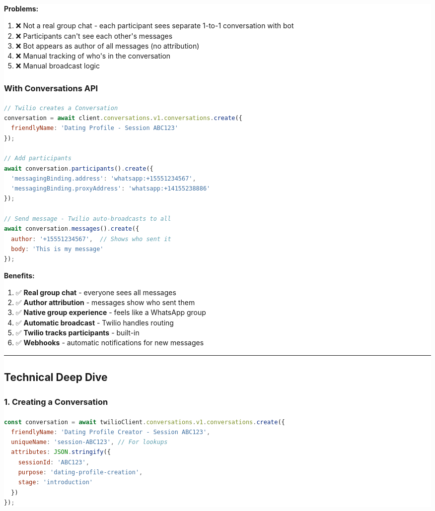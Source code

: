 **Problems:**
1. ❌ Not a real group chat - each participant sees separate 1-to-1 conversation with bot
2. ❌ Participants can't see each other's messages
3. ❌ Bot appears as author of all messages (no attribution)
4. ❌ Manual tracking of who's in the conversation
5. ❌ Manual broadcast logic

### With Conversations API
```javascript
// Twilio creates a Conversation
conversation = await client.conversations.v1.conversations.create({
  friendlyName: 'Dating Profile - Session ABC123'
});

// Add participants
await conversation.participants().create({
  'messagingBinding.address': 'whatsapp:+15551234567',
  'messagingBinding.proxyAddress': 'whatsapp:+14155238886'
});

// Send message - Twilio auto-broadcasts to all
await conversation.messages().create({
  author: '+15551234567',  // Shows who sent it
  body: 'This is my message'
});
```

**Benefits:**
1. ✅ **Real group chat** - everyone sees all messages
2. ✅ **Author attribution** - messages show who sent them
3. ✅ **Native group experience** - feels like a WhatsApp group
4. ✅ **Automatic broadcast** - Twilio handles routing
5. ✅ **Twilio tracks participants** - built-in
6. ✅ **Webhooks** - automatic notifications for new messages

---

## Technical Deep Dive

### 1. Creating a Conversation
```javascript
const conversation = await twilioClient.conversations.v1.conversations.create({
  friendlyName: 'Dating Profile Creator - Session ABC123',
  uniqueName: 'session-ABC123', // For lookups
  attributes: JSON.stringify({
    sessionId: 'ABC123',
    purpose: 'dating-profile-creation',
    stage: 'introduction'
  })
});
```
